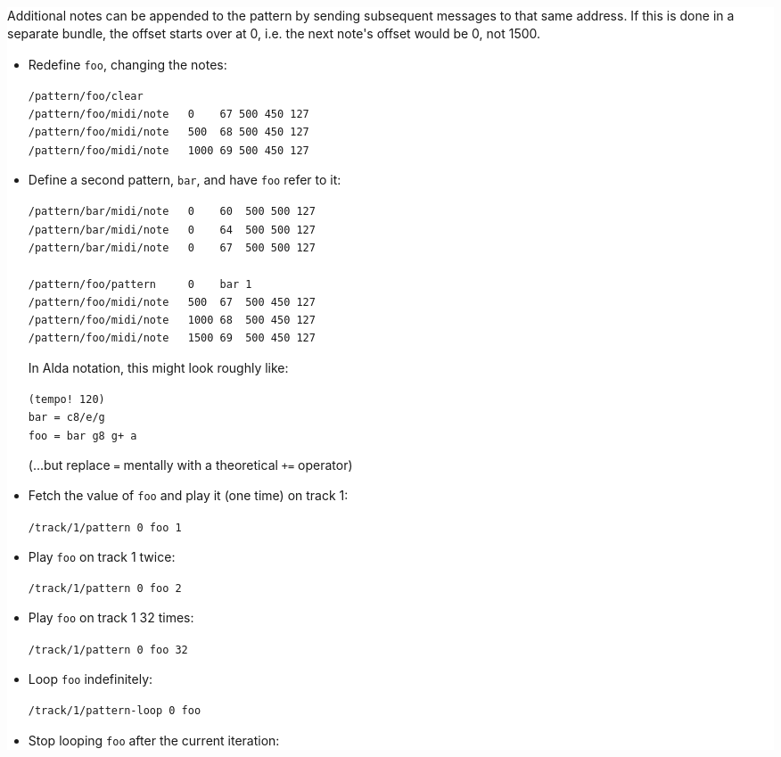   Additional notes can be appended to the pattern by sending subsequent messages
  to that same address. If this is done in a separate bundle, the offset starts
  over at 0, i.e. the next note's offset would be 0, not 1500.

* Redefine `foo`, changing the notes:

  ```
  /pattern/foo/clear
  /pattern/foo/midi/note   0    67 500 450 127
  /pattern/foo/midi/note   500  68 500 450 127
  /pattern/foo/midi/note   1000 69 500 450 127
  ```

* Define a second pattern, `bar`, and have `foo` refer to it:

  ```
  /pattern/bar/midi/note   0    60  500 500 127
  /pattern/bar/midi/note   0    64  500 500 127
  /pattern/bar/midi/note   0    67  500 500 127

  /pattern/foo/pattern     0    bar 1
  /pattern/foo/midi/note   500  67  500 450 127
  /pattern/foo/midi/note   1000 68  500 450 127
  /pattern/foo/midi/note   1500 69  500 450 127
  ```

  In Alda notation, this might look roughly like:

  ```
  (tempo! 120)
  bar = c8/e/g
  foo = bar g8 g+ a
  ```

  (...but replace `=` mentally with a theoretical `+=` operator)

* Fetch the value of `foo` and play it (one time) on track 1:

  ```
  /track/1/pattern 0 foo 1
  ```

* Play `foo` on track 1 twice:

  ```
  /track/1/pattern 0 foo 2
  ```

* Play `foo` on track 1 32 times:

  ```
  /track/1/pattern 0 foo 32
  ```

* Loop `foo` indefinitely:

  ```
  /track/1/pattern-loop 0 foo
  ```

* Stop looping `foo` after the current iteration:

